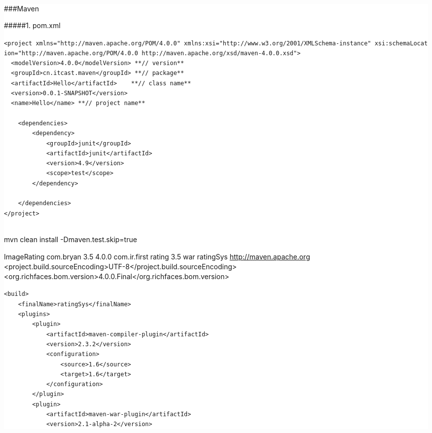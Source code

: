 ###Maven

#####1. pom.xml
```
<project xmlns="http://maven.apache.org/POM/4.0.0" xmlns:xsi="http://www.w3.org/2001/XMLSchema-instance" xsi:schemaLocation="http://maven.apache.org/POM/4.0.0 http://maven.apache.org/xsd/maven-4.0.0.xsd">
  <modelVersion>4.0.0</modelVersion> **// version**
  <groupId>cn.itcast.maven</groupId> **// package**
  <artifactId>Hello</artifactId>    **// class name**
  <version>0.0.1-SNAPSHOT</version>
  <name>Hello</name> **// project name**
  
	<dependencies>
		<dependency>
			<groupId>junit</groupId>
			<artifactId>junit</artifactId>
			<version>4.9</version>
			<scope>test</scope>
		</dependency>		
		
	</dependencies>
</project>


```



mvn clean install -Dmaven.test.skip=true


<?xml version="1.0" encoding="UTF-8"?>
<project xmlns="http://maven.apache.org/POM/4.0.0"
         xmlns:xsi="http://www.w3.org/2001/XMLSchema-instance"
         xsi:schemaLocation="http://maven.apache.org/POM/4.0.0 http://maven.apache.org/xsd/maven-4.0.0.xsd">
    <parent>
        <artifactId>ImageRating</artifactId>
        <groupId>com.bryan</groupId>
        <version>3.5</version>
    </parent>
    <modelVersion>4.0.0</modelVersion>
    <groupId>com.ir.first</groupId>
    <artifactId>rating</artifactId>
    <version>3.5</version>
    <packaging>war</packaging>
    <name>ratingSys</name>
    <url>http://maven.apache.org</url>
    <properties>
        <project.build.sourceEncoding>UTF-8</project.build.sourceEncoding>
        <org.richfaces.bom.version>4.0.0.Final</org.richfaces.bom.version>
    </properties>

    <build>
        <finalName>ratingSys</finalName>
        <plugins>
            <plugin>
                <artifactId>maven-compiler-plugin</artifactId>
                <version>2.3.2</version>
                <configuration>
                    <source>1.6</source>
                    <target>1.6</target>
                </configuration>
            </plugin>
            <plugin>
                <artifactId>maven-war-plugin</artifactId>
                <version>2.1-alpha-2</version>